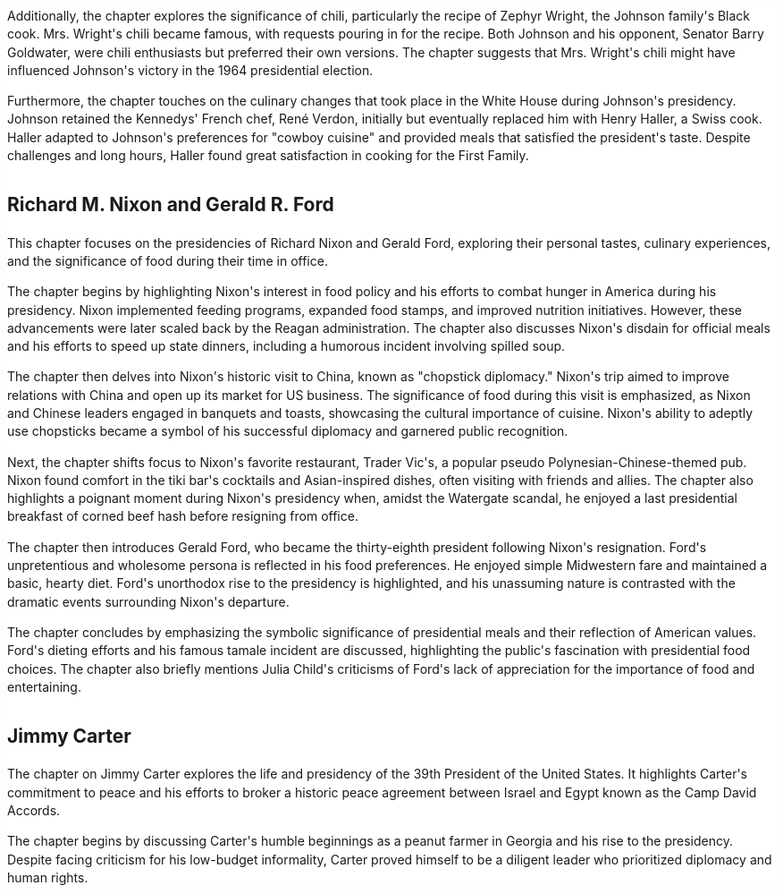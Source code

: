 Additionally, the chapter explores the significance of chili, particularly the recipe of Zephyr Wright, the Johnson family's Black cook. Mrs. Wright's chili became famous, with requests pouring in for the recipe. Both Johnson and his opponent, Senator Barry Goldwater, were chili enthusiasts but preferred their own versions. The chapter suggests that Mrs. Wright's chili might have influenced Johnson's victory in the 1964 presidential election.

Furthermore, the chapter touches on the culinary changes that took place in the White House during Johnson's presidency. Johnson retained the Kennedys' French chef, René Verdon, initially but eventually replaced him with Henry Haller, a Swiss cook. Haller adapted to Johnson's preferences for "cowboy cuisine" and provided meals that satisfied the president's taste. Despite challenges and long hours, Haller found great satisfaction in cooking for the First Family.


## Richard M. Nixon and Gerald R. Ford

This chapter focuses on the presidencies of Richard Nixon and Gerald Ford, exploring their personal tastes, culinary experiences, and the significance of food during their time in office.

The chapter begins by highlighting Nixon's interest in food policy and his efforts to combat hunger in America during his presidency. Nixon implemented feeding programs, expanded food stamps, and improved nutrition initiatives. However, these advancements were later scaled back by the Reagan administration. The chapter also discusses Nixon's disdain for official meals and his efforts to speed up state dinners, including a humorous incident involving spilled soup.

The chapter then delves into Nixon's historic visit to China, known as "chopstick diplomacy." Nixon's trip aimed to improve relations with China and open up its market for US business. The significance of food during this visit is emphasized, as Nixon and Chinese leaders engaged in banquets and toasts, showcasing the cultural importance of cuisine. Nixon's ability to adeptly use chopsticks became a symbol of his successful diplomacy and garnered public recognition.

Next, the chapter shifts focus to Nixon's favorite restaurant, Trader Vic's, a popular pseudo Polynesian-Chinese-themed pub. Nixon found comfort in the tiki bar's cocktails and Asian-inspired dishes, often visiting with friends and allies. The chapter also highlights a poignant moment during Nixon's presidency when, amidst the Watergate scandal, he enjoyed a last presidential breakfast of corned beef hash before resigning from office.

The chapter then introduces Gerald Ford, who became the thirty-eighth president following Nixon's resignation. Ford's unpretentious and wholesome persona is reflected in his food preferences. He enjoyed simple Midwestern fare and maintained a basic, hearty diet. Ford's unorthodox rise to the presidency is highlighted, and his unassuming nature is contrasted with the dramatic events surrounding Nixon's departure.

The chapter concludes by emphasizing the symbolic significance of presidential meals and their reflection of American values. Ford's dieting efforts and his famous tamale incident are discussed, highlighting the public's fascination with presidential food choices. The chapter also briefly mentions Julia Child's criticisms of Ford's lack of appreciation for the importance of food and entertaining.


## Jimmy Carter

The chapter on Jimmy Carter explores the life and presidency of the 39th President of the United States. It highlights Carter's commitment to peace and his efforts to broker a historic peace agreement between Israel and Egypt known as the Camp David Accords.

The chapter begins by discussing Carter's humble beginnings as a peanut farmer in Georgia and his rise to the presidency. Despite facing criticism for his low-budget informality, Carter proved himself to be a diligent leader who prioritized diplomacy and human rights.
